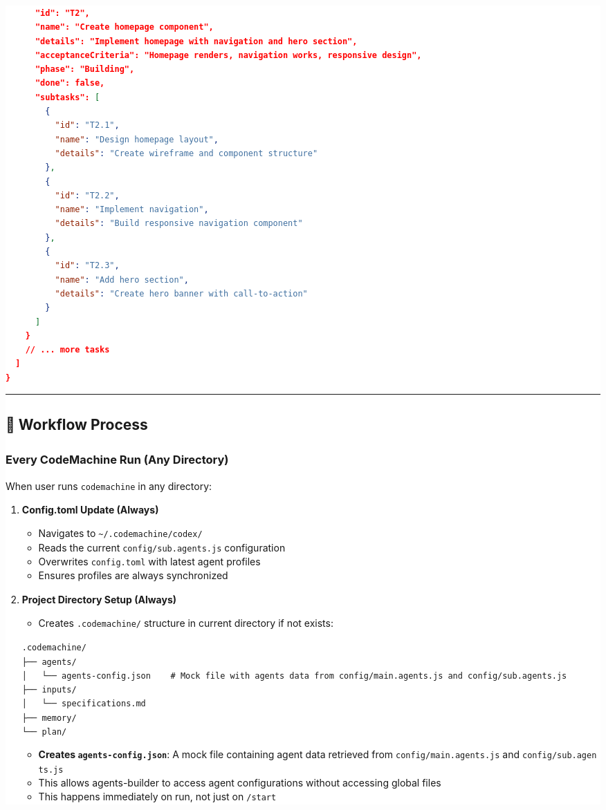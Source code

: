 ```json
      "id": "T2",
      "name": "Create homepage component",
      "details": "Implement homepage with navigation and hero section",
      "acceptanceCriteria": "Homepage renders, navigation works, responsive design",
      "phase": "Building",
      "done": false,
      "subtasks": [
        {
          "id": "T2.1",
          "name": "Design homepage layout",
          "details": "Create wireframe and component structure"
        },
        {
          "id": "T2.2",
          "name": "Implement navigation",
          "details": "Build responsive navigation component"
        },
        {
          "id": "T2.3",
          "name": "Add hero section",
          "details": "Create hero banner with call-to-action"
        }
      ]
    }
    // ... more tasks
  ]
}
```

---

## 🔄 Workflow Process

### Every CodeMachine Run (Any Directory)
When user runs `codemachine` in any directory:

1. **Config.toml Update (Always)**
   - Navigates to `~/.codemachine/codex/`
   - Reads the current `config/sub.agents.js` configuration
   - Overwrites `config.toml` with latest agent profiles
   - Ensures profiles are always synchronized

2. **Project Directory Setup (Always)**
   - Creates `.codemachine/` structure in current directory if not exists:
   ```
   .codemachine/
   ├── agents/
   │   └── agents-config.json    # Mock file with agents data from config/main.agents.js and config/sub.agents.js
   ├── inputs/
   │   └── specifications.md
   ├── memory/
   └── plan/
   ```
   - **Creates `agents-config.json`**: A mock file containing agent data retrieved from `config/main.agents.js` and `config/sub.agents.js`
   - This allows agents-builder to access agent configurations without accessing global files
   - This happens immediately on run, not just on `/start`
